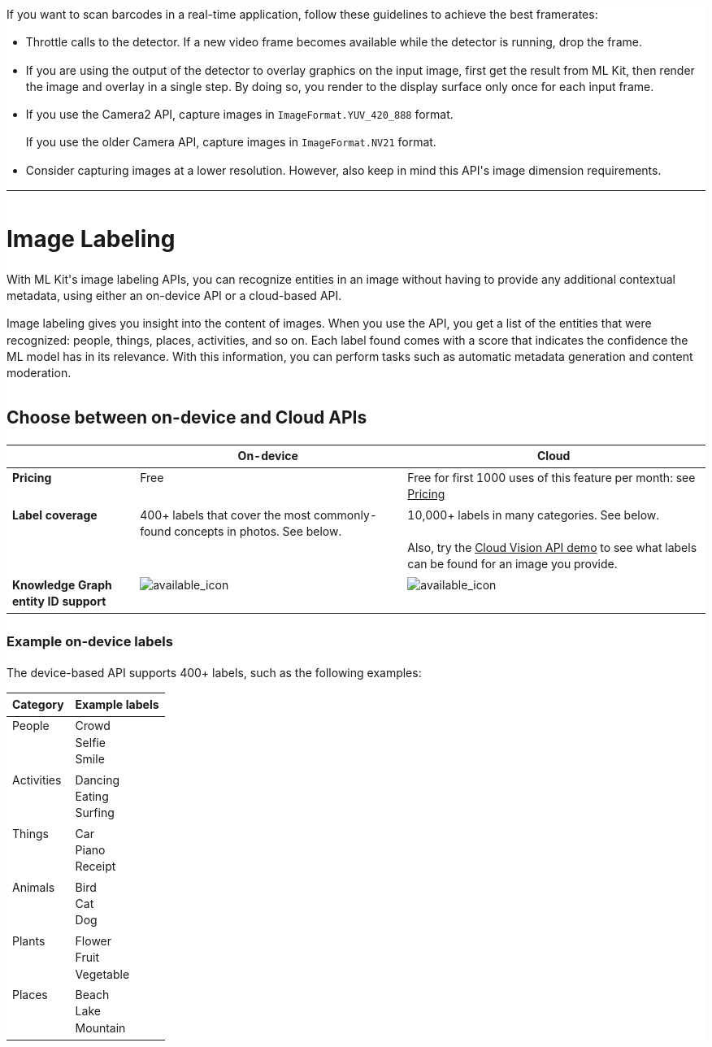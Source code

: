 If you want to scan barcodes in a real-time application, follow these guidelines to achieve the best framerates:

* Throttle calls to the detector. If a new video frame becomes available while the detector is running, drop the frame.

* If you are using the output of the detector to overlay graphics on the input image, first get the result from ML Kit, then render the image and overlay in a single step. By doing so, you render to the display surface only once for each input frame.

* If you use the Camera2 API, capture images in `ImageFormat.YUV_420_888` format.

	If you use the older Camera API, capture images in `ImageFormat.NV21` format.

* Consider capturing images at a lower resolution. However, also keep in mind this API's image dimension requirements.

---

# Image Labeling

With ML Kit's image labeling APIs, you can recognize entities in an image without having to provide any additional contextual metadata, using either an on-device API or a cloud-based API.

Image labeling gives you insight into the content of images. When you use the API, you get a list of the entities that were recognized: people, things, places, activities, and so on. Each label found comes with a score that indicates the confidence the ML model has in its relevance. With this information, you can perform tasks such as automatic metadata generation and content moderation.

## Choose between on-device and Cloud APIs

|  | On-device | Cloud |
|--|-----------|-------|
| **Pricing** | Free | Free for first 1000 uses of this feature per month: see [Pricing][1] |
| **Label coverage** | 400+ labels that cover the most commonly-found concepts in photos. See below. | 10,000+ labels in many categories. See below. <br /><br /> Also, try the [Cloud Vision API demo][2] to see what labels can be found for an image you provide. |
| **Knowledge Graph entity ID support** | ![available_icon] | ![available_icon] |

### Example on-device labels

The device-based API supports 400+ labels, such as the following examples:

| Category   | Example labels                       |
|------------|--------------------------------------|
| People     | Crowd <br /> Selfie <br /> Smile     |
| Activities | Dancing <br /> Eating <br /> Surfing |
| Things     | Car <br /> Piano <br /> Receipt      |
| Animals    | Bird <br /> Cat <br /> Dog           |
| Plants     | Flower <br /> Fruit <br /> Vegetable |
| Places     | Beach <br /> Lake <br /> Mountain    |


[1]: https://firebase.google.com/pricing
[2]: https://cloud.google.com/vision/docs/drag-and-drop
[3]: https://firebase.google.com/docs/ml-kit/recognize-text
[4]: https://firebase.google.com/docs/ml-kit/ios/secure-api-key
[5]: https://cloud.google.com/terms/
[6]: https://cloud.google.com/terms/service-terms
[7]: https://firebase.google.com/docs/ml-kit/face-detection-concepts
[8]: https://developers.google.com/knowledge-graph/
[9]: https://firebase.google.com/docs/ml-kit/ios/secure-api-key
[10]: https://firebase.google.com/console/
[11]: http://support.google.com/firebase/answer/7015592
[note_icon]: https://cdn3.iconfinder.com/data/icons/UltimateGnome/22x22/apps/gnome-app-install-star.png
[warning_icon]: https://cdn2.iconfinder.com/data/icons/freecns-cumulus/32/519791-101_Warning-20.png
[available_icon]: https://cdn3.iconfinder.com/data/icons/flat-actions-icons-9/512/Tick_Mark-24.png